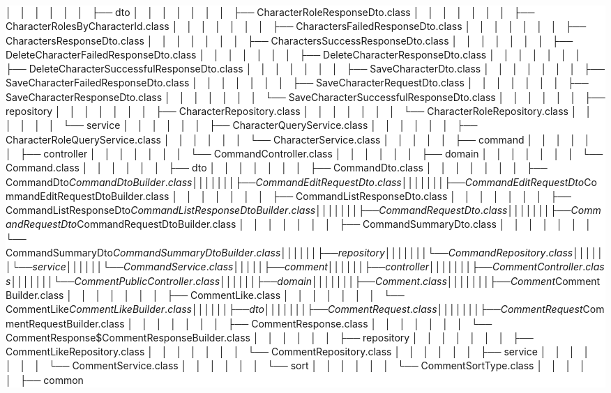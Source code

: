 │   │   │   │   │   │   ├── dto
│   │   │   │   │   │   │   ├── CharacterRoleResponseDto.class
│   │   │   │   │   │   │   ├── CharacterRolesByCharacterId.class
│   │   │   │   │   │   │   ├── CharactersFailedResponseDto.class
│   │   │   │   │   │   │   ├── CharactersResponseDto.class
│   │   │   │   │   │   │   ├── CharactersSuccessResponseDto.class
│   │   │   │   │   │   │   ├── DeleteCharacterFailedResponseDto.class
│   │   │   │   │   │   │   ├── DeleteCharacterResponseDto.class
│   │   │   │   │   │   │   ├── DeleteCharacterSuccessfulResponseDto.class
│   │   │   │   │   │   │   ├── SaveCharacterDto.class
│   │   │   │   │   │   │   ├── SaveCharacterFailedResponseDto.class
│   │   │   │   │   │   │   ├── SaveCharacterRequestDto.class
│   │   │   │   │   │   │   ├── SaveCharacterResponseDto.class
│   │   │   │   │   │   │   └── SaveCharacterSuccessfulResponseDto.class
│   │   │   │   │   │   ├── repository
│   │   │   │   │   │   │   ├── CharacterRepository.class
│   │   │   │   │   │   │   └── CharacterRoleRepository.class
│   │   │   │   │   │   └── service
│   │   │   │   │   │   ├── CharacterQueryService.class
│   │   │   │   │   │   ├── CharacterRoleQueryService.class
│   │   │   │   │   │   └── CharacterService.class
│   │   │   │   │   ├── command
│   │   │   │   │   │   ├── controller
│   │   │   │   │   │   │   └── CommandController.class
│   │   │   │   │   │   ├── domain
│   │   │   │   │   │   │   └── Command.class
│   │   │   │   │   │   ├── dto
│   │   │   │   │   │   │   ├── CommandDto.class
│   │   │   │   │   │   │   ├── CommandDto$CommandDtoBuilder.class
│       │   │       │   │           │   │   ├── CommandEditRequestDto.class
│       │   │       │   │           │   │   ├── CommandEditRequestDto$CommandEditRequestDtoBuilder.class
│   │   │   │   │   │   │   ├── CommandListResponseDto.class
│   │   │   │   │   │   │   ├── CommandListResponseDto$CommandListResponseDtoBuilder.class
│       │   │       │   │           │   │   ├── CommandRequestDto.class
│       │   │       │   │           │   │   ├── CommandRequestDto$CommandRequestDtoBuilder.class
│   │   │   │   │   │   │   ├── CommandSummaryDto.class
│   │   │   │   │   │   │   └── CommandSummaryDto$CommandSummaryDtoBuilder.class
│       │   │       │   │           │   ├── repository
│       │   │       │   │           │   │   └── CommandRepository.class
│       │   │       │   │           │   └── service
│       │   │       │   │           │       └── CommandService.class
│       │   │       │   │           ├── comment
│       │   │       │   │           │   ├── controller
│       │   │       │   │           │   │   ├── CommentController.class
│       │   │       │   │           │   │   └── CommentPublicController.class
│       │   │       │   │           │   ├── domain
│       │   │       │   │           │   │   ├── Comment.class
│       │   │       │   │           │   │   ├── Comment$CommentBuilder.class
│   │   │   │   │   │   │   ├── CommentLike.class
│   │   │   │   │   │   │   └── CommentLike$CommentLikeBuilder.class
│       │   │       │   │           │   ├── dto
│       │   │       │   │           │   │   ├── CommentRequest.class
│       │   │       │   │           │   │   ├── CommentRequest$CommentRequestBuilder.class
│   │   │   │   │   │   │   ├── CommentResponse.class
│   │   │   │   │   │   │   └── CommentResponse$CommentResponseBuilder.class
│       │   │       │   │           │   ├── repository
│       │   │       │   │           │   │   ├── CommentLikeRepository.class
│       │   │       │   │           │   │   └── CommentRepository.class
│       │   │       │   │           │   ├── service
│       │   │       │   │           │   │   └── CommentService.class
│       │   │       │   │           │   └── sort
│       │   │       │   │           │       └── CommentSortType.class
│       │   │       │   │           ├── common